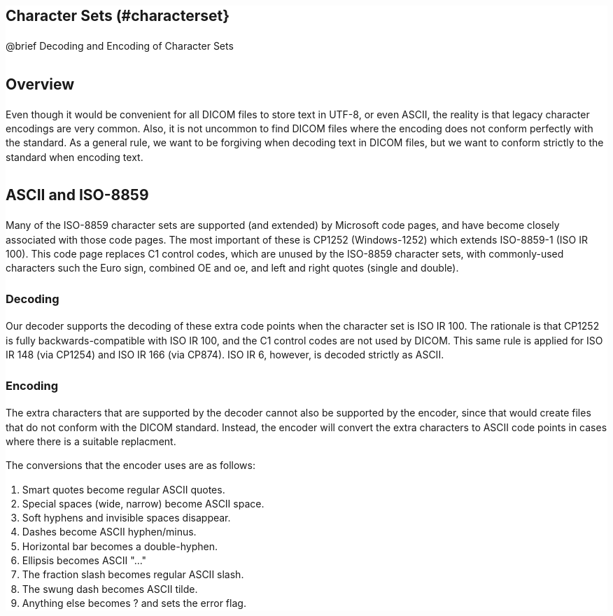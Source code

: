 ## Character Sets (#characterset}

@brief Decoding and Encoding of Character Sets


## Overview

Even though it would be convenient for all DICOM files to store text
in UTF-8, or even ASCII, the reality is that legacy character encodings
are very common.  Also, it is not uncommon to find DICOM files where
the encoding does not conform perfectly with the standard.  As a general
rule, we want to be forgiving when decoding text in DICOM files, but
we want to conform strictly to the standard when encoding text.


## ASCII and ISO-8859

Many of the ISO-8859 character sets are supported (and extended) by
Microsoft code pages, and have become closely associated with those
code pages.  The most important of these is CP1252 (Windows-1252)
which extends ISO-8859-1 (ISO IR 100).  This code page replaces
C1 control codes, which are unused by the ISO-8859 character sets,
with commonly-used characters such the Euro sign, combined OE and oe,
and left and right quotes (single and double).

### Decoding

Our decoder supports the decoding of these extra code points when the
character set is ISO IR 100.  The rationale is that CP1252 is fully
backwards-compatible with ISO IR 100, and the C1 control codes are not
used by DICOM.  This same rule is applied for ISO IR 148 (via CP1254)
and ISO IR 166 (via CP874). ISO IR 6, however, is decoded strictly
as ASCII.

### Encoding

The extra characters that are supported by the decoder cannot also be
supported by the encoder, since that would create files that do not
conform with the DICOM standard.  Instead, the encoder will convert
the extra characters to ASCII code points in cases where there is a
suitable replacment.

The conversions that the encoder uses are as follows:

1. Smart quotes become regular ASCII quotes.
2. Special spaces (wide, narrow) become ASCII space.
3. Soft hyphens and invisible spaces disappear.
4. Dashes become ASCII hyphen/minus.
5. Horizontal bar becomes a double-hyphen.
6. Ellipsis becomes ASCII "..."
7. The fraction slash becomes regular ASCII slash.
8. The swung dash becomes ASCII tilde.
9. Anything else becomes ? and sets the error flag.
